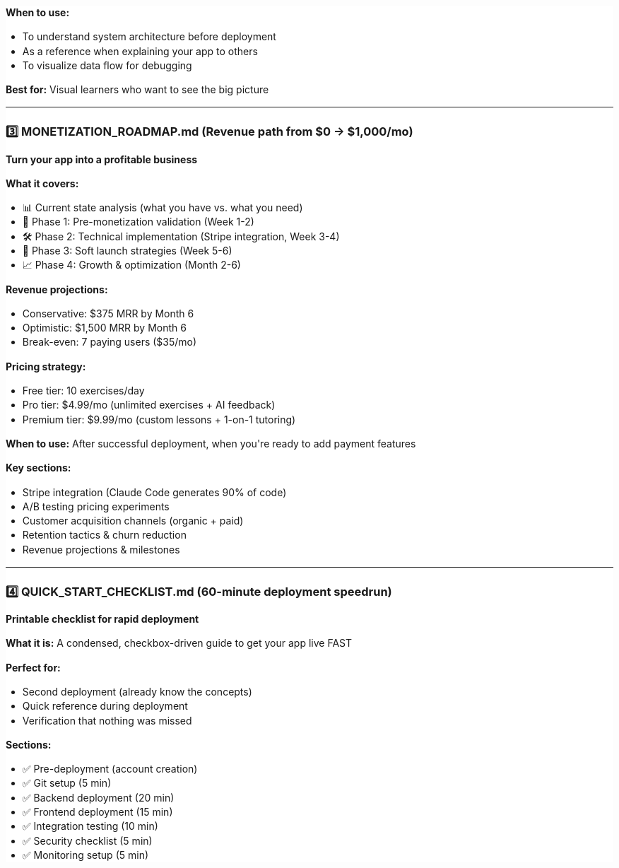 **When to use:**
- To understand system architecture before deployment
- As a reference when explaining your app to others
- To visualize data flow for debugging

**Best for:** Visual learners who want to see the big picture

---

### 3️⃣ **MONETIZATION_ROADMAP.md** (Revenue path from $0 → $1,000/mo)
**Turn your app into a profitable business**

**What it covers:**
- 📊 Current state analysis (what you have vs. what you need)
- 🎯 Phase 1: Pre-monetization validation (Week 1-2)
- 🛠️ Phase 2: Technical implementation (Stripe integration, Week 3-4)
- 🚀 Phase 3: Soft launch strategies (Week 5-6)
- 📈 Phase 4: Growth & optimization (Month 2-6)

**Revenue projections:**
- Conservative: $375 MRR by Month 6
- Optimistic: $1,500 MRR by Month 6
- Break-even: 7 paying users ($35/mo)

**Pricing strategy:**
- Free tier: 10 exercises/day
- Pro tier: $4.99/mo (unlimited exercises + AI feedback)
- Premium tier: $9.99/mo (custom lessons + 1-on-1 tutoring)

**When to use:** After successful deployment, when you're ready to add payment features

**Key sections:**
- Stripe integration (Claude Code generates 90% of code)
- A/B testing pricing experiments
- Customer acquisition channels (organic + paid)
- Retention tactics & churn reduction
- Revenue projections & milestones

---

### 4️⃣ **QUICK_START_CHECKLIST.md** (60-minute deployment speedrun)
**Printable checklist for rapid deployment**

**What it is:** A condensed, checkbox-driven guide to get your app live FAST

**Perfect for:**
- Second deployment (already know the concepts)
- Quick reference during deployment
- Verification that nothing was missed

**Sections:**
- ✅ Pre-deployment (account creation)
- ✅ Git setup (5 min)
- ✅ Backend deployment (20 min)
- ✅ Frontend deployment (15 min)
- ✅ Integration testing (10 min)
- ✅ Security checklist (5 min)
- ✅ Monitoring setup (5 min)
